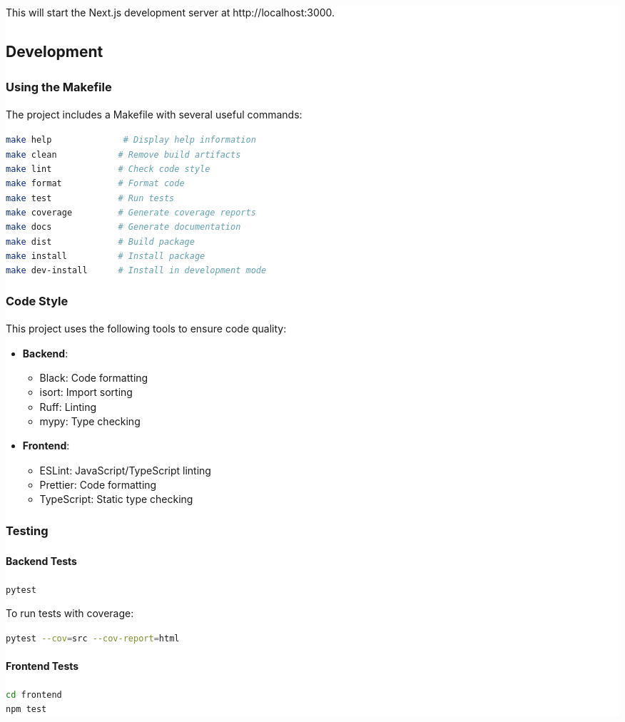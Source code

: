 This will start the Next.js development server at http://localhost:3000.

## Development

### Using the Makefile

The project includes a Makefile with several useful commands:

```bash
make help              # Display help information
make clean            # Remove build artifacts
make lint             # Check code style
make format           # Format code
make test             # Run tests
make coverage         # Generate coverage reports
make docs             # Generate documentation
make dist             # Build package
make install          # Install package
make dev-install      # Install in development mode
```

### Code Style

This project uses the following tools to ensure code quality:

- **Backend**:
  - Black: Code formatting
  - isort: Import sorting
  - Ruff: Linting
  - mypy: Type checking

- **Frontend**:
  - ESLint: JavaScript/TypeScript linting
  - Prettier: Code formatting
  - TypeScript: Static type checking

### Testing

#### Backend Tests

```bash
pytest
```

To run tests with coverage:

```bash
pytest --cov=src --cov-report=html
```

#### Frontend Tests

```bash
cd frontend
npm test
```
